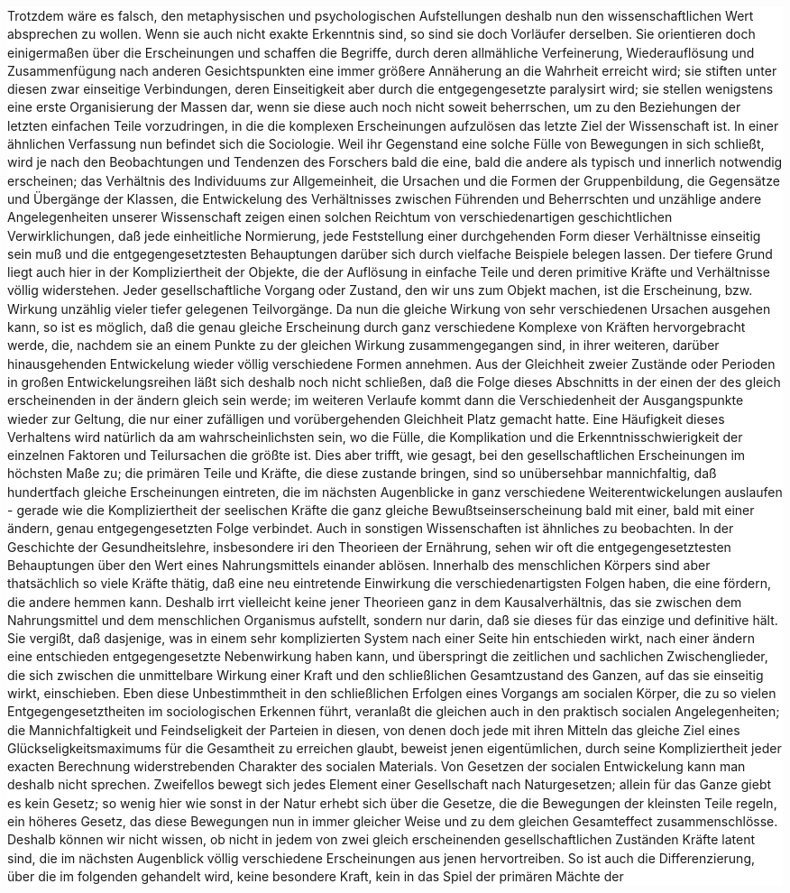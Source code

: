 Trotzdem wäre es falsch, den metaphysischen und psychologischen Aufstellungen deshalb nun den wissenschaftlichen Wert absprechen zu wollen. Wenn sie auch nicht exakte Erkenntnis sind, so sind sie doch Vorläufer derselben. Sie orientieren doch einigermaßen über die Erscheinungen und schaffen die Begriffe, durch deren allmähliche Verfeinerung, Wiederauflösung und Zusammenfügung nach anderen Gesichtspunkten eine immer größere Annäherung an die Wahrheit erreicht wird; sie stiften unter diesen zwar einseitige Verbindungen, deren Einseitigkeit aber durch die entgegengesetzte paralysirt wird; sie stellen wenigstens eine erste Organisierung der Massen dar, wenn sie diese auch noch nicht soweit beherrschen, um zu den Beziehungen der letzten einfachen Teile vorzudringen, in die die komplexen Erscheinungen aufzulösen das letzte Ziel der Wissenschaft ist. In einer ähnlichen Verfassung nun befindet sich die Sociologie. Weil ihr Gegenstand eine solche Fülle von Bewegungen in sich schließt, wird je nach den Beobachtungen und Tendenzen des Forschers bald die eine, bald die andere als typisch und innerlich notwendig erscheinen; das Verhältnis des Individuums zur Allgemeinheit, die Ursachen und die Formen der Gruppenbildung, die Gegensätze und Übergänge der Klassen, die Entwickelung des Verhältnisses zwischen Führenden und Beherrschten und unzählige andere Angelegenheiten unserer Wissenschaft zeigen einen solchen Reichtum von verschiedenartigen geschichtlichen Verwirklichungen, daß jede einheitliche Normierung, jede Feststellung einer durchgehenden Form dieser Verhältnisse einseitig sein muß und die entgegengesetztesten Behauptungen darüber sich durch vielfache Beispiele belegen lassen. Der tiefere Grund liegt auch hier in der Kompliziertheit der Objekte, die der Auflösung in einfache Teile <a name="page124"></a> und deren primitive Kräfte und Verhältnisse völlig widerstehen. Jeder gesellschaftliche Vorgang oder Zustand, den wir uns zum Objekt machen, ist die Erscheinung, bzw. Wirkung unzählig vieler tiefer gelegenen Teilvorgänge. Da nun die gleiche Wirkung von sehr verschiedenen Ursachen ausgehen kann, so ist es möglich, daß die genau gleiche Erscheinung durch ganz verschiedene Komplexe von Kräften hervorgebracht werde, die, nachdem sie an einem Punkte zu der gleichen Wirkung zusammengegangen sind, in ihrer weiteren, darüber hinausgehenden Entwickelung wieder völlig verschiedene Formen annehmen. Aus der Gleichheit zweier Zustände oder Perioden in großen Entwickelungsreihen läßt sich deshalb noch nicht schließen, daß die Folge dieses Abschnitts in der einen der des gleich erscheinenden in der ändern gleich sein werde; im weiteren Verlaufe kommt dann die Verschiedenheit der Ausgangspunkte wieder zur Geltung, die nur einer zufälligen und vorübergehenden Gleichheit Platz gemacht hatte. Eine Häufigkeit dieses Verhaltens wird natürlich da am wahrscheinlichsten sein, wo die Fülle, die Komplikation und die Erkenntnisschwierigkeit der einzelnen Faktoren und Teilursachen die größte ist. Dies aber trifft, wie gesagt, bei den gesellschaftlichen Erscheinungen im höchsten Maße zu; die primären Teile und Kräfte, die diese zustande bringen, sind so unübersehbar mannichfaltig, daß hundertfach gleiche Erscheinungen eintreten, die im nächsten Augenblicke in ganz verschiedene Weiterentwickelungen auslaufen - gerade wie die Kompliziertheit der seelischen Kräfte die ganz gleiche Bewußtseinserscheinung bald mit einer, bald mit einer ändern, genau entgegengesetzten Folge verbindet. Auch in sonstigen Wissenschaften ist ähnliches zu beobachten. In der Geschichte der Gesundheitslehre, insbesondere iri den Theorieen der Ernährung, sehen wir oft die entgegengesetztesten Behauptungen über den Wert eines Nahrungsmittels einander ablösen. Innerhalb des menschlichen Körpers sind aber thatsächlich so viele Kräfte thätig, daß eine neu eintretende Einwirkung die verschiedenartigsten Folgen haben, die eine fördern, die andere hemmen kann. Deshalb irrt vielleicht keine jener Theorieen ganz in dem Kausalverhältnis, das sie zwischen dem <a name="page125"></a> Nahrungsmittel und dem menschlichen Organismus aufstellt, sondern nur darin, daß sie dieses für das einzige und definitive hält. Sie vergißt, daß dasjenige, was in einem sehr komplizierten System nach einer Seite hin entschieden wirkt, nach einer ändern eine entschieden entgegengesetzte Nebenwirkung haben kann, und überspringt die zeitlichen und sachlichen Zwischenglieder, die sich zwischen die unmittelbare Wirkung einer Kraft und den schließlichen Gesamtzustand des Ganzen, auf das sie einseitig wirkt, einschieben. Eben diese Unbestimmtheit in den schließlichen Erfolgen eines Vorgangs am socialen Körper, die zu so vielen Entgegengesetztheiten im sociologischen Erkennen führt, veranlaßt die gleichen auch in den praktisch socialen Angelegenheiten; die Mannichfaltigkeit und Feindseligkeit der Parteien in diesen, von denen doch jede mit ihren Mitteln das gleiche Ziel eines Glückseligkeitsmaximums für die Gesamtheit zu erreichen glaubt, beweist jenen eigentümlichen, durch seine Kompliziertheit jeder exacten Berechnung widerstrebenden Charakter des socialen Materials. Von Gesetzen der socialen Entwickelung kann man deshalb nicht sprechen. Zweifellos bewegt sich jedes Element einer Gesellschaft nach Naturgesetzen; allein für das Ganze giebt es kein Gesetz; so wenig hier wie sonst in der Natur erhebt sich über die Gesetze, die die Bewegungen der kleinsten Teile regeln, ein höheres Gesetz, das diese Bewegungen nun in immer gleicher Weise und zu dem gleichen Gesamteffect zusammenschlösse. Deshalb können wir nicht wissen, ob nicht in jedem von zwei gleich erscheinenden gesellschaftlichen Zuständen Kräfte latent sind, die im nächsten Augenblick völlig verschiedene Erscheinungen aus jenen hervortreiben. So ist auch die Differenzierung, über die im folgenden gehandelt wird, keine besondere Kraft, kein in das Spiel der primären Mächte der
